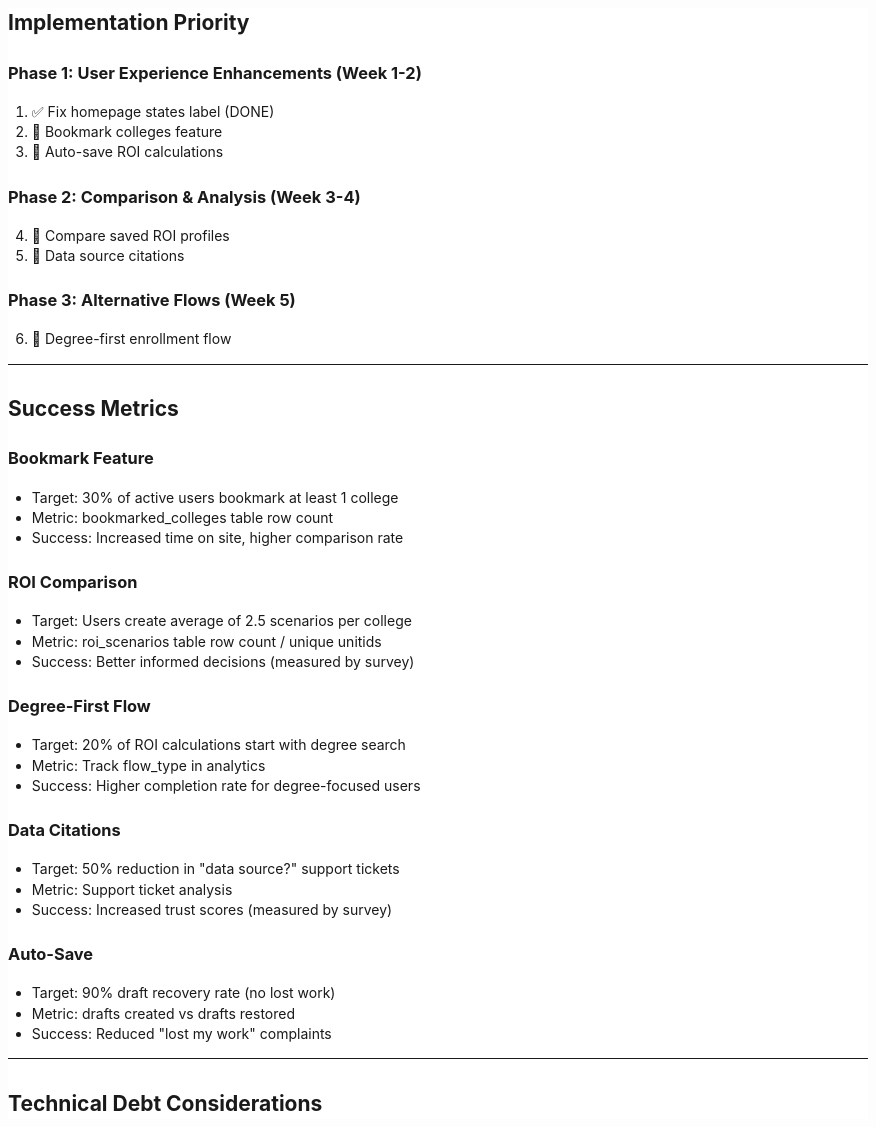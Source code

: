 
## Implementation Priority

### Phase 1: User Experience Enhancements (Week 1-2)
1. ✅ Fix homepage states label (DONE)
2. 🔄 Bookmark colleges feature
3. 🔄 Auto-save ROI calculations

### Phase 2: Comparison & Analysis (Week 3-4)
4. 🔄 Compare saved ROI profiles
5. 🔄 Data source citations

### Phase 3: Alternative Flows (Week 5)
6. 🔄 Degree-first enrollment flow

---

## Success Metrics

### Bookmark Feature
- Target: 30% of active users bookmark at least 1 college
- Metric: bookmarked_colleges table row count
- Success: Increased time on site, higher comparison rate

### ROI Comparison
- Target: Users create average of 2.5 scenarios per college
- Metric: roi_scenarios table row count / unique unitids
- Success: Better informed decisions (measured by survey)

### Degree-First Flow
- Target: 20% of ROI calculations start with degree search
- Metric: Track flow_type in analytics
- Success: Higher completion rate for degree-focused users

### Data Citations
- Target: 50% reduction in "data source?" support tickets
- Metric: Support ticket analysis
- Success: Increased trust scores (measured by survey)

### Auto-Save
- Target: 90% draft recovery rate (no lost work)
- Metric: drafts created vs drafts restored
- Success: Reduced "lost my work" complaints

---

## Technical Debt Considerations
